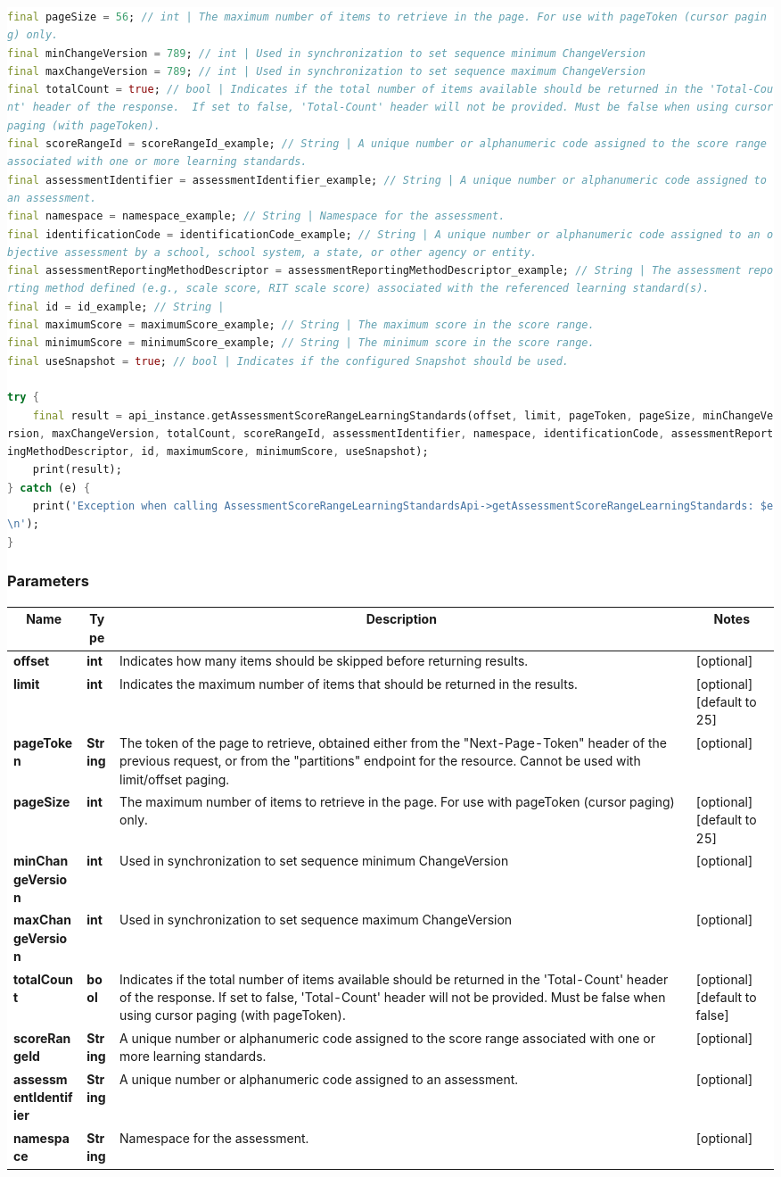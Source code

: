 ```dart
final pageSize = 56; // int | The maximum number of items to retrieve in the page. For use with pageToken (cursor paging) only.
final minChangeVersion = 789; // int | Used in synchronization to set sequence minimum ChangeVersion
final maxChangeVersion = 789; // int | Used in synchronization to set sequence maximum ChangeVersion
final totalCount = true; // bool | Indicates if the total number of items available should be returned in the 'Total-Count' header of the response.  If set to false, 'Total-Count' header will not be provided. Must be false when using cursor paging (with pageToken).
final scoreRangeId = scoreRangeId_example; // String | A unique number or alphanumeric code assigned to the score range associated with one or more learning standards.
final assessmentIdentifier = assessmentIdentifier_example; // String | A unique number or alphanumeric code assigned to an assessment.
final namespace = namespace_example; // String | Namespace for the assessment.
final identificationCode = identificationCode_example; // String | A unique number or alphanumeric code assigned to an objective assessment by a school, school system, a state, or other agency or entity.
final assessmentReportingMethodDescriptor = assessmentReportingMethodDescriptor_example; // String | The assessment reporting method defined (e.g., scale score, RIT scale score) associated with the referenced learning standard(s).
final id = id_example; // String | 
final maximumScore = maximumScore_example; // String | The maximum score in the score range.
final minimumScore = minimumScore_example; // String | The minimum score in the score range.
final useSnapshot = true; // bool | Indicates if the configured Snapshot should be used.

try {
    final result = api_instance.getAssessmentScoreRangeLearningStandards(offset, limit, pageToken, pageSize, minChangeVersion, maxChangeVersion, totalCount, scoreRangeId, assessmentIdentifier, namespace, identificationCode, assessmentReportingMethodDescriptor, id, maximumScore, minimumScore, useSnapshot);
    print(result);
} catch (e) {
    print('Exception when calling AssessmentScoreRangeLearningStandardsApi->getAssessmentScoreRangeLearningStandards: $e\n');
}
```

### Parameters

Name | Type | Description  | Notes
------------- | ------------- | ------------- | -------------
 **offset** | **int**| Indicates how many items should be skipped before returning results. | [optional] 
 **limit** | **int**| Indicates the maximum number of items that should be returned in the results. | [optional] [default to 25]
 **pageToken** | **String**| The token of the page to retrieve, obtained either from the \"Next-Page-Token\" header of the previous request, or from the \"partitions\" endpoint for the resource. Cannot be used with limit/offset paging. | [optional] 
 **pageSize** | **int**| The maximum number of items to retrieve in the page. For use with pageToken (cursor paging) only. | [optional] [default to 25]
 **minChangeVersion** | **int**| Used in synchronization to set sequence minimum ChangeVersion | [optional] 
 **maxChangeVersion** | **int**| Used in synchronization to set sequence maximum ChangeVersion | [optional] 
 **totalCount** | **bool**| Indicates if the total number of items available should be returned in the 'Total-Count' header of the response.  If set to false, 'Total-Count' header will not be provided. Must be false when using cursor paging (with pageToken). | [optional] [default to false]
 **scoreRangeId** | **String**| A unique number or alphanumeric code assigned to the score range associated with one or more learning standards. | [optional] 
 **assessmentIdentifier** | **String**| A unique number or alphanumeric code assigned to an assessment. | [optional] 
 **namespace** | **String**| Namespace for the assessment. | [optional] 